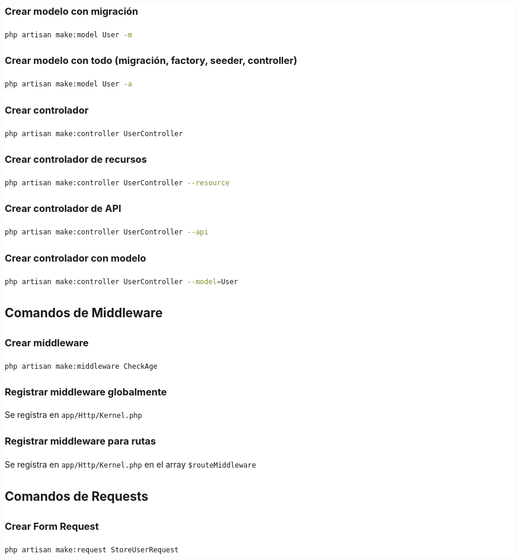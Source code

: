### Crear modelo con migración
```bash
php artisan make:model User -m
```

### Crear modelo con todo (migración, factory, seeder, controller)
```bash
php artisan make:model User -a
```

### Crear controlador
```bash
php artisan make:controller UserController
```

### Crear controlador de recursos
```bash
php artisan make:controller UserController --resource
```

### Crear controlador de API
```bash
php artisan make:controller UserController --api
```

### Crear controlador con modelo
```bash
php artisan make:controller UserController --model=User
```

## Comandos de Middleware

### Crear middleware
```bash
php artisan make:middleware CheckAge
```

### Registrar middleware globalmente
Se registra en `app/Http/Kernel.php`

### Registrar middleware para rutas
Se registra en `app/Http/Kernel.php` en el array `$routeMiddleware`

## Comandos de Requests

### Crear Form Request
```bash
php artisan make:request StoreUserRequest
```
